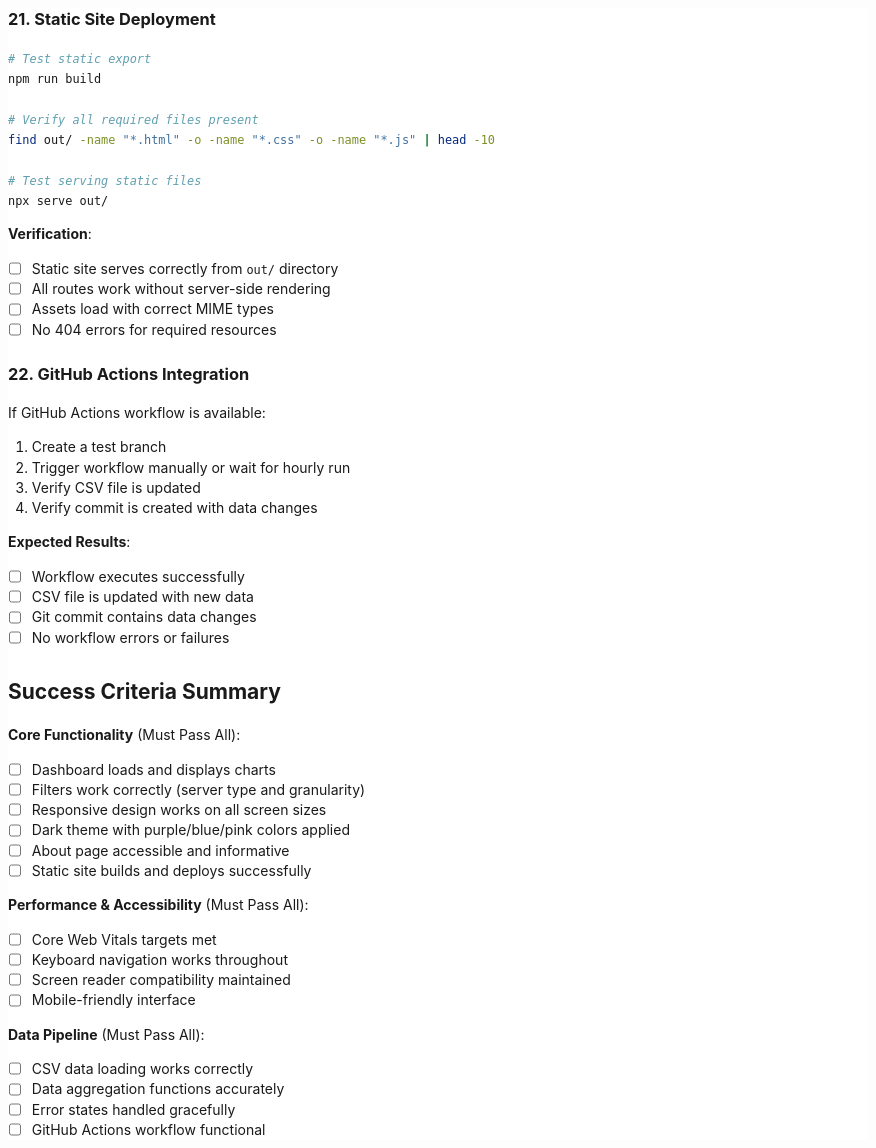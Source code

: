 ### 21. Static Site Deployment
```bash
# Test static export
npm run build

# Verify all required files present
find out/ -name "*.html" -o -name "*.css" -o -name "*.js" | head -10

# Test serving static files
npx serve out/
```

**Verification**:
- [ ] Static site serves correctly from `out/` directory
- [ ] All routes work without server-side rendering
- [ ] Assets load with correct MIME types
- [ ] No 404 errors for required resources

### 22. GitHub Actions Integration
If GitHub Actions workflow is available:
1. Create a test branch
2. Trigger workflow manually or wait for hourly run
3. Verify CSV file is updated
4. Verify commit is created with data changes

**Expected Results**:
- [ ] Workflow executes successfully
- [ ] CSV file is updated with new data
- [ ] Git commit contains data changes
- [ ] No workflow errors or failures

## Success Criteria Summary

**Core Functionality** (Must Pass All):
- [ ] Dashboard loads and displays charts
- [ ] Filters work correctly (server type and granularity)
- [ ] Responsive design works on all screen sizes  
- [ ] Dark theme with purple/blue/pink colors applied
- [ ] About page accessible and informative
- [ ] Static site builds and deploys successfully

**Performance & Accessibility** (Must Pass All):
- [ ] Core Web Vitals targets met
- [ ] Keyboard navigation works throughout
- [ ] Screen reader compatibility maintained
- [ ] Mobile-friendly interface

**Data Pipeline** (Must Pass All):
- [ ] CSV data loading works correctly
- [ ] Data aggregation functions accurately
- [ ] Error states handled gracefully
- [ ] GitHub Actions workflow functional
